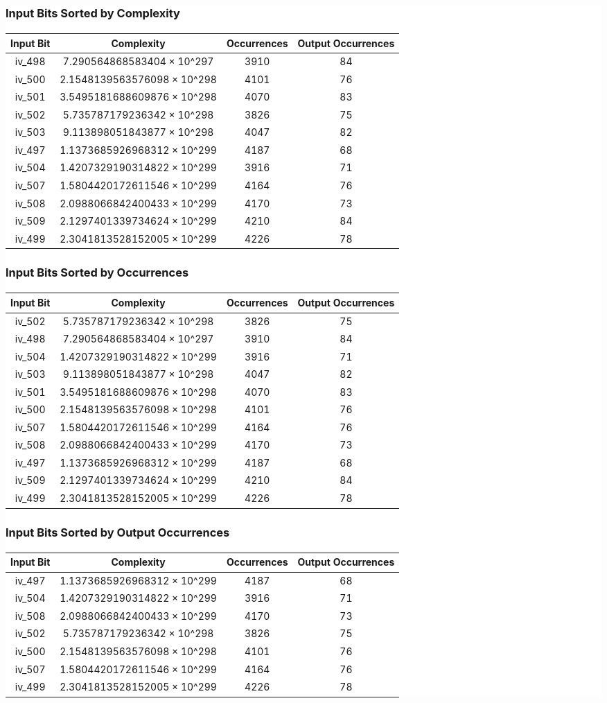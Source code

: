### Input Bits Sorted by Complexity

| Input Bit | Complexity | Occurrences | Output Occurrences |
|:---------:|:----------:|:-----------:|:------------------:|
| iv_498 | 7.290564868583404 × 10^297 | 3910 | 84 |
| iv_500 | 2.1548139563576098 × 10^298 | 4101 | 76 |
| iv_501 | 3.5495181688609876 × 10^298 | 4070 | 83 |
| iv_502 | 5.735787179236342 × 10^298 | 3826 | 75 |
| iv_503 | 9.113898051843877 × 10^298 | 4047 | 82 |
| iv_497 | 1.1373685926968312 × 10^299 | 4187 | 68 |
| iv_504 | 1.4207329190314822 × 10^299 | 3916 | 71 |
| iv_507 | 1.5804420172611546 × 10^299 | 4164 | 76 |
| iv_508 | 2.0988066842400433 × 10^299 | 4170 | 73 |
| iv_509 | 2.1297401339734624 × 10^299 | 4210 | 84 |
| iv_499 | 2.3041813528152005 × 10^299 | 4226 | 78 |

### Input Bits Sorted by Occurrences

| Input Bit | Complexity | Occurrences | Output Occurrences |
|:---------:|:----------:|:-----------:|:------------------:|
| iv_502 | 5.735787179236342 × 10^298 | 3826 | 75 |
| iv_498 | 7.290564868583404 × 10^297 | 3910 | 84 |
| iv_504 | 1.4207329190314822 × 10^299 | 3916 | 71 |
| iv_503 | 9.113898051843877 × 10^298 | 4047 | 82 |
| iv_501 | 3.5495181688609876 × 10^298 | 4070 | 83 |
| iv_500 | 2.1548139563576098 × 10^298 | 4101 | 76 |
| iv_507 | 1.5804420172611546 × 10^299 | 4164 | 76 |
| iv_508 | 2.0988066842400433 × 10^299 | 4170 | 73 |
| iv_497 | 1.1373685926968312 × 10^299 | 4187 | 68 |
| iv_509 | 2.1297401339734624 × 10^299 | 4210 | 84 |
| iv_499 | 2.3041813528152005 × 10^299 | 4226 | 78 |

### Input Bits Sorted by Output Occurrences

| Input Bit | Complexity | Occurrences | Output Occurrences |
|:---------:|:----------:|:-----------:|:------------------:|
| iv_497 | 1.1373685926968312 × 10^299 | 4187 | 68 |
| iv_504 | 1.4207329190314822 × 10^299 | 3916 | 71 |
| iv_508 | 2.0988066842400433 × 10^299 | 4170 | 73 |
| iv_502 | 5.735787179236342 × 10^298 | 3826 | 75 |
| iv_500 | 2.1548139563576098 × 10^298 | 4101 | 76 |
| iv_507 | 1.5804420172611546 × 10^299 | 4164 | 76 |
| iv_499 | 2.3041813528152005 × 10^299 | 4226 | 78 |